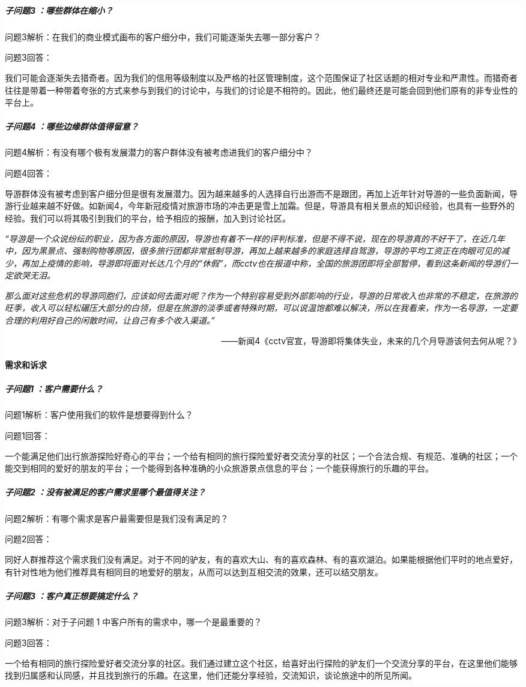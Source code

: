 ##### 子问题3 ：哪些群体在缩小？

问题3解析：在我们的商业模式画布的客户细分中，我们可能逐渐失去哪一部分客户？

问题3回答：

​        我们可能会逐渐失去猎奇者。因为我们的信用等级制度以及严格的社区管理制度，这个范围保证了社区话题的相对专业和严肃性。而猎奇者往往是带着一种带着夸张的方式来参与到我们的讨论中，与我们的讨论是不相符的。因此，他们最终还是可能会回到他们原有的非专业性的平台上。



##### 子问题4 ：哪些边缘群体值得留意？

问题4解析：有没有哪个极有发展潜力的客户群体没有被考虑进我们的客户细分中？

问题4回答：

​        导游群体没有被考虑到客户细分但是很有发展潜力。因为越来越多的人选择自行出游而不是跟团，再加上近年针对导游的一些负面新闻，导游行业越来越不好做。如新闻4，今年新冠疫情对旅游市场的冲击更是雪上加霜。但是，导游具有相关景点的知识经验，也具有一些野外的经验。我们可以将其吸引到我们的平台，给予相应的报酬，加入到讨论社区。

​          *“导游是一个众说纷纭的职业，因为各方面的原因，导游也有着不一样的评判标准，但是不得不说，现在的导游真的不好干了，在近几年中，因为黑景点、强制购物等原因，很多旅行团都非常抵制导游，再加上越来越多的家庭选择自驾游，导游的平均工资正在肉眼可见的减少，再加上疫情的影响，导游即将面对长达几个月的“休假”，而cctv也在报道中称，全国的旅游团即将全部暂停，看到这条新闻的导游们一定欲哭无泪。*

​         *那么面对这些危机的导游同胞们，应该如何去面对呢？作为一个特别容易受到外部影响的行业，导游的日常收入也非常的不稳定，在旅游的旺季，收入可以轻松碾压大部分的白领，但是在旅游的淡季或者特殊时期，可以说温饱都难以解决，所以在我看来，作为一名导游，一定要合理的利用好自己的闲散时间，让自己有多个收入渠道。”*

<p align="right">——新闻4《cctv官宣，导游即将集体失业，未来的几个月导游该何去何从呢？》</p>


#### 需求和诉求

##### 子问题1 ：客户需要什么？

问题1解析：客户使用我们的软件是想要得到什么？

问题1回答：

​        一个能满足他们出行旅游探险好奇心的平台；一个给有相同的旅行探险爱好者交流分享的社区；一个合法合规、有规范、准确的社区；一个能交到相同的爱好的朋友的平台；一个能得到各种准确的小众旅游景点信息的平台；一个能获得旅行的乐趣的平台。



##### 子问题2 ：没有被满足的客户需求里哪个最值得关注？

问题2解析：有哪个需求是客户最需要但是我们没有满足的？

问题2回答：

​        同好人群推荐这个需求我们没有满足。对于不同的驴友，有的喜欢大山、有的喜欢森林、有的喜欢湖泊。如果能根据他们平时的地点爱好，有针对性地为他们推荐具有相同目的地爱好的朋友，从而可以达到互相交流的效果，还可以结交朋友。



##### 子问题3 ：客户真正想要搞定什么？

问题3解析：对于子问题 1 中客户所有的需求中，哪一个是最重要的？

问题3回答：

​        一个给有相同的旅行探险爱好者交流分享的社区。我们通过建立这个社区，给喜好出行探险的驴友们一个交流分享的平台，在这里他们能够找到归属感和认同感，并且找到旅行的乐趣。在这里，他们还能分享经验，交流知识，谈论旅途中的所见所闻。
